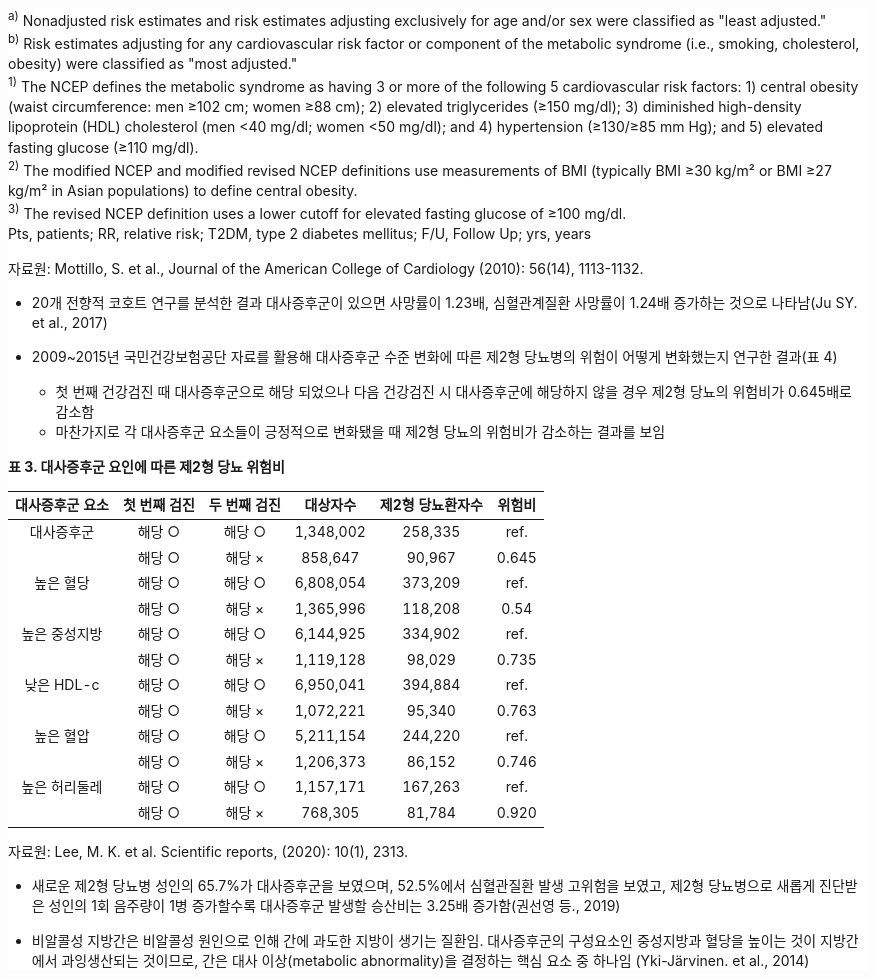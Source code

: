 <sup>a)</sup> Nonadjusted risk estimates and risk estimates adjusting exclusively for age and/or sex were classified as "least adjusted."  
<sup>b)</sup> Risk estimates adjusting for any cardiovascular risk factor or component of the metabolic syndrome (i.e., smoking, cholesterol, obesity) were classified as "most adjusted."  
<sup>1)</sup> The NCEP defines the metabolic syndrome as having 3 or more of the following 5 cardiovascular risk factors: 1) central obesity (waist circumference: men ≥102 cm; women ≥88 cm); 2) elevated triglycerides (≥150 mg/dl); 3) diminished high-density lipoprotein (HDL) cholesterol (men <40 mg/dl; women <50 mg/dl); and 4) hypertension (≥130/≥85 mm Hg); and 5) elevated fasting glucose (≥110 mg/dl).  
<sup>2)</sup> The modified NCEP and modified revised NCEP definitions use measurements of BMI (typically BMI ≥30 kg/m² or BMI ≥27 kg/m² in Asian populations) to define central obesity.  
<sup>3)</sup> The revised NCEP definition uses a lower cutoff for elevated fasting glucose of ≥100 mg/dl.  
Pts, patients; RR, relative risk; T2DM, type 2 diabetes mellitus; F/U, Follow Up; yrs, years

자료원: Mottillo, S. et al., Journal of the American College of Cardiology (2010): 56(14), 1113-1132.

- 20개 전향적 코호트 연구를 분석한 결과 대사증후군이 있으면 사망률이 1.23배, 심혈관계질환 사망률이 1.24배 증가하는 것으로 나타남(Ju SY. et al., 2017)

- 2009~2015년 국민건강보험공단 자료를 활용해 대사증후군 수준 변화에 따른 제2형 당뇨병의 위험이 어떻게 변화했는지 연구한 결과(표 4)
  - 첫 번째 건강검진 때 대사증후군으로 해당 되었으나 다음 건강검진 시 대사증후군에 해당하지 않을 경우 제2형 당뇨의 위험비가 0.645배로 감소함
  - 마찬가지로 각 대사증후군 요소들이 긍정적으로 변화됐을 때 제2형 당뇨의 위험비가 감소하는 결과를 보임

**표 3. 대사증후군 요인에 따른 제2형 당뇨 위험비**

| 대사증후군 요소|첫 번째 검진 | 두 번째 검진 | 대상자수 | 제2형 당뇨환자수 | 위험비 |
|:---:|:---:|:---:|:---:|:---:|:---:|
|대사증후군|해당 ○|해당 ○|1,348,002|258,335|ref.|
||해당 ○|해당 ×|858,647|90,967|0.645|
|높은 혈당|해당 ○|해당 ○|6,808,054|373,209|ref.|
||해당 ○|해당 ×|1,365,996|118,208|0.54|
|높은 중성지방|해당 ○|해당 ○|6,144,925|334,902|ref.|
||해당 ○|해당 ×|1,119,128|98,029|0.735|
|낮은 HDL-c|해당 ○|해당 ○|6,950,041|394,884|ref.|
||해당 ○|해당 ×|1,072,221|95,340|0.763|
|높은 혈압|해당 ○|해당 ○|5,211,154|244,220|ref.|
||해당 ○|해당 ×|1,206,373|86,152|0.746|
|높은 허리둘레|해당 ○|해당 ○|1,157,171|167,263|ref.|
||해당 ○|해당 ×|768,305|81,784|0.920|

자료원: Lee, M. K. et al. Scientific reports, (2020): 10(1), 2313.

- 새로운 제2형 당뇨병 성인의 65.7%가 대사증후군을 보였으며, 52.5%에서 심혈관질환 발생 고위험을 보였고, 제2형 당뇨병으로 새롭게 진단받은 성인의 1회 음주량이 1병 증가할수록 대사증후군 발생할 승산비는 3.25배 증가함(권선영 등., 2019)

- 비알콜성 지방간은 비알콜성 원인으로 인해 간에 과도한 지방이 생기는 질환임. 대사증후군의 구성요소인 중성지방과 혈당을 높이는 것이 지방간에서 과잉생산되는 것이므로, 간은 대사 이상(metabolic abnormality)을 결정하는 핵심 요소 중 하나임 (Yki-Järvinen. et al., 2014)
